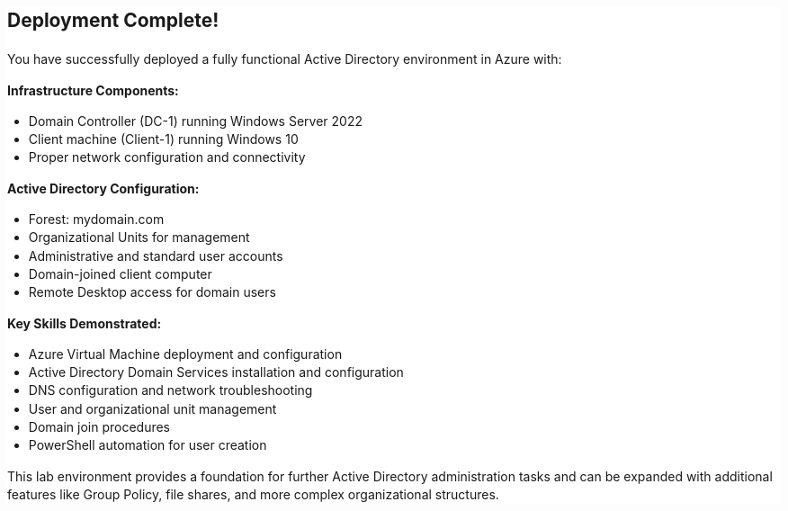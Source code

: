 ## Deployment Complete!

You have successfully deployed a fully functional Active Directory environment in Azure with:

**Infrastructure Components:**
- Domain Controller (DC-1) running Windows Server 2022
- Client machine (Client-1) running Windows 10
- Proper network configuration and connectivity

**Active Directory Configuration:**
- Forest: mydomain.com
- Organizational Units for management
- Administrative and standard user accounts
- Domain-joined client computer
- Remote Desktop access for domain users

**Key Skills Demonstrated:**
- Azure Virtual Machine deployment and configuration
- Active Directory Domain Services installation and configuration
- DNS configuration and network troubleshooting
- User and organizational unit management
- Domain join procedures
- PowerShell automation for user creation

This lab environment provides a foundation for further Active Directory administration tasks and can be expanded with additional features like Group Policy, file shares, and more complex organizational structures.
